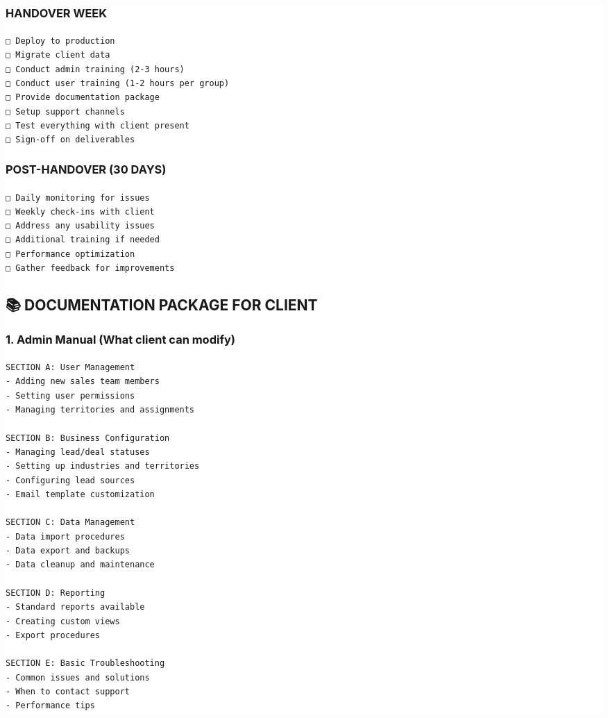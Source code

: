 ### HANDOVER WEEK
```
□ Deploy to production
□ Migrate client data
□ Conduct admin training (2-3 hours)
□ Conduct user training (1-2 hours per group)
□ Provide documentation package
□ Setup support channels
□ Test everything with client present
□ Sign-off on deliverables
```

### POST-HANDOVER (30 DAYS)
```
□ Daily monitoring for issues
□ Weekly check-ins with client
□ Address any usability issues
□ Additional training if needed
□ Performance optimization
□ Gather feedback for improvements
```

## 📚 DOCUMENTATION PACKAGE FOR CLIENT

### 1. Admin Manual (What client can modify)
```
SECTION A: User Management
- Adding new sales team members
- Setting user permissions
- Managing territories and assignments

SECTION B: Business Configuration  
- Managing lead/deal statuses
- Setting up industries and territories
- Configuring lead sources
- Email template customization

SECTION C: Data Management
- Data import procedures
- Data export and backups
- Data cleanup and maintenance

SECTION D: Reporting
- Standard reports available
- Creating custom views
- Export procedures

SECTION E: Basic Troubleshooting
- Common issues and solutions
- When to contact support
- Performance tips
```
